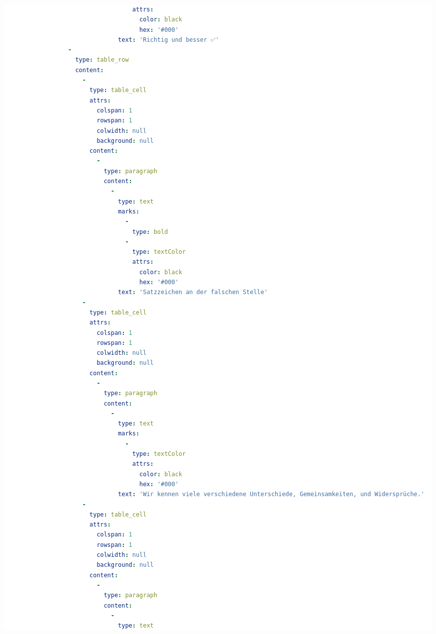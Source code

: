```yaml
                                    attrs:
                                      color: black
                                      hex: '#000'
                                text: 'Richtig und besser ✅'
                  -
                    type: table_row
                    content:
                      -
                        type: table_cell
                        attrs:
                          colspan: 1
                          rowspan: 1
                          colwidth: null
                          background: null
                        content:
                          -
                            type: paragraph
                            content:
                              -
                                type: text
                                marks:
                                  -
                                    type: bold
                                  -
                                    type: textColor
                                    attrs:
                                      color: black
                                      hex: '#000'
                                text: 'Satzzeichen an der falschen Stelle'
                      -
                        type: table_cell
                        attrs:
                          colspan: 1
                          rowspan: 1
                          colwidth: null
                          background: null
                        content:
                          -
                            type: paragraph
                            content:
                              -
                                type: text
                                marks:
                                  -
                                    type: textColor
                                    attrs:
                                      color: black
                                      hex: '#000'
                                text: 'Wir kennen viele verschiedene Unterschiede, Gemeinsamkeiten, und Widersprüche.'
                      -
                        type: table_cell
                        attrs:
                          colspan: 1
                          rowspan: 1
                          colwidth: null
                          background: null
                        content:
                          -
                            type: paragraph
                            content:
                              -
                                type: text
```